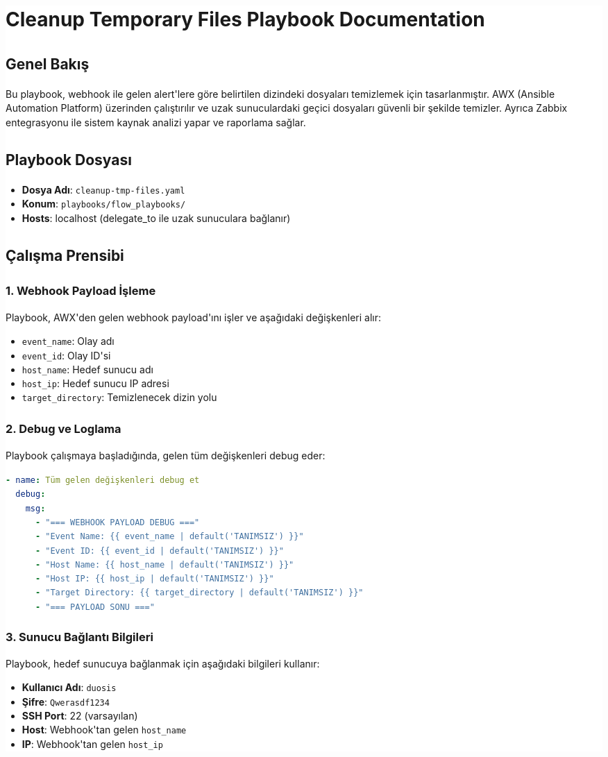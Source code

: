 # Cleanup Temporary Files Playbook Documentation

## Genel Bakış

Bu playbook, webhook ile gelen alert'lere göre belirtilen dizindeki dosyaları temizlemek için tasarlanmıştır. AWX (Ansible Automation Platform) üzerinden çalıştırılır ve uzak sunuculardaki geçici dosyaları güvenli bir şekilde temizler. Ayrıca Zabbix entegrasyonu ile sistem kaynak analizi yapar ve raporlama sağlar.

## Playbook Dosyası
- **Dosya Adı**: `cleanup-tmp-files.yaml`
- **Konum**: `playbooks/flow_playbooks/`
- **Hosts**: localhost (delegate_to ile uzak sunuculara bağlanır)

## Çalışma Prensibi

### 1. Webhook Payload İşleme
Playbook, AWX'den gelen webhook payload'ını işler ve aşağıdaki değişkenleri alır:
- `event_name`: Olay adı
- `event_id`: Olay ID'si
- `host_name`: Hedef sunucu adı
- `host_ip`: Hedef sunucu IP adresi
- `target_directory`: Temizlenecek dizin yolu

### 2. Debug ve Loglama
Playbook çalışmaya başladığında, gelen tüm değişkenleri debug eder:

```yaml
- name: Tüm gelen değişkenleri debug et
  debug:
    msg: 
      - "=== WEBHOOK PAYLOAD DEBUG ==="
      - "Event Name: {{ event_name | default('TANIMSIZ') }}"
      - "Event ID: {{ event_id | default('TANIMSIZ') }}"
      - "Host Name: {{ host_name | default('TANIMSIZ') }}"
      - "Host IP: {{ host_ip | default('TANIMSIZ') }}"
      - "Target Directory: {{ target_directory | default('TANIMSIZ') }}"
      - "=== PAYLOAD SONU ==="
```

### 3. Sunucu Bağlantı Bilgileri
Playbook, hedef sunucuya bağlanmak için aşağıdaki bilgileri kullanır:
- **Kullanıcı Adı**: `duosis`
- **Şifre**: `Qwerasdf1234`
- **SSH Port**: 22 (varsayılan)
- **Host**: Webhook'tan gelen `host_name`
- **IP**: Webhook'tan gelen `host_ip`
